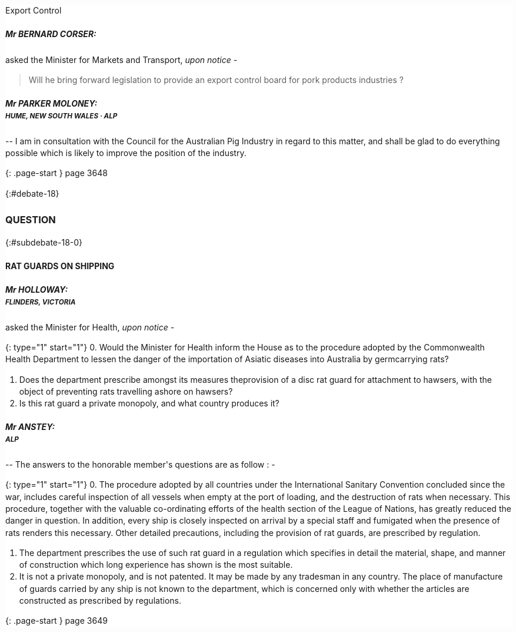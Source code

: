 Export Control

##### Mr BERNARD CORSER:

asked the Minister for Markets and Transport,  *upon notice -* 

  >Will he bring forward legislation to provide an export control board for pork products industries ? 

##### Mr PARKER MOLONEY:<br><small class="text-muted">HUME, NEW SOUTH WALES &middot; ALP</small>

-- I am in consultation with the Council for the Australian Pig Industry in regard to this matter, and shall be glad to do everything possible which is likely to improve the position of the industry. 

{: .page-start }
page 3648

{:#debate-18}
### QUESTION

{:#subdebate-18-0}
#### RAT GUARDS ON SHIPPING

##### Mr HOLLOWAY:<br><small class="text-muted">FLINDERS, VICTORIA</small>

asked the Minister for Health,  *upon notice -* 

{: type="1" start="1"}
0. Would the Minister for Health inform the House as to the procedure adopted by the Commonwealth Health Department to lessen the danger of the importation of Asiatic diseases into Australia by germcarrying rats? 
1. Does the department prescribe amongst its measures theprovision of a disc rat guard for attachment to hawsers, with the object of preventing rats travelling ashore on hawsers? 
2. Is this rat guard a private monopoly, and what country produces it? 

##### Mr ANSTEY:<br><small class="text-muted">ALP</small>

-- The answers to the honorable member's questions are as follow : - 

{: type="1" start="1"}
0. The procedure adopted by all countries under the International Sanitary Convention concluded since the war, includes careful inspection of all vessels when empty at the port of loading, and the destruction of rats when necessary. This procedure, together with the valuable co-ordinating efforts of the health section of the League of Nations, has greatly reduced the danger in question. In addition, every ship is closely inspected on arrival by a special staff and fumigated when the presence of rats renders this necessary. Other detailed precautions, including the provision of rat guards, are prescribed by regulation. 
1. The department prescribes the use of such rat guard in a regulation which specifies in detail the material, shape, and manner of construction which long experience has shown is the most suitable. 
2. It is not a private monopoly, and is not patented. It may be made by any tradesman in any country. The place of manufacture of guards carried by any ship is not known to the department, which is concerned only with whether the articles are constructed as prescribed by regulations. 

{: .page-start }
page 3649
